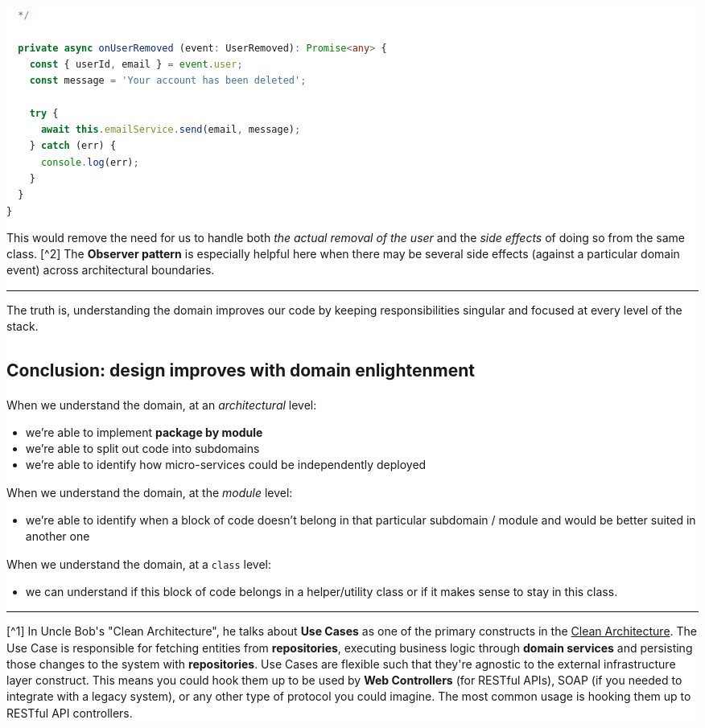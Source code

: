 ```typescript
  */

  private async onUserRemoved (event: UserRemoved): Promise<any> {
    const { userId, email } = event.user;
    const message = 'Your account has been deleted';

    try {
      await this.emailService.send(email, message);
    } catch (err) {
      console.log(err);
    }
  }
}
```

This would remove the need for us to handle both _the actual removal of the user_ and the _side effects_ of doing so from the same class. [^2] The **Observer pattern** is especially helpful here when there may be several side effects (against a particular domain event) across architectural boundaries.

--- 

The truth is, understanding the domain improves our code by keeping responsibilities singular and focused at every level of the stack.

## Conclusion: design improves with domain enlightenment 

When we understand the domain, at an _architectural_ level:

- we’re able to implement **package by module**
- we’re able to split out code into subdomains
- we’re able to identify how micro-services could be independently deployed

When we understand the domain, at the _module_ level:

- we’re able to identify when a block of code doesn’t belong in that particular subdomain / module and would be better suited in another one

When we understand the domain, at a `class` level:
- we can understand if this block of code belongs in a helper/utility class or if it makes sense to stay in this class.

---


[^1] In Uncle Bob's "Clean Architecture", he talks about **Use Cases** as one of the primary constructs in the [Clean Architecture](/articles/enterprise-typescript-nodejs/clean-nodejs-architecture/). The Use Case is responsible for fetching entities from **repositories**, executing business logic through **domain services** and persisting those changes to the system with **repositories**. Use Cases are flexible such that they're agnostic to the external infrastructure layer construct. This means you could hook them up to be used by **Web Controllers** (for RESTful APIs), SOAP (if you needed to integrate with a legacy system), or any other type of protocol you could imagine. The most common usage is hooking them up to RESTful API controllers.

